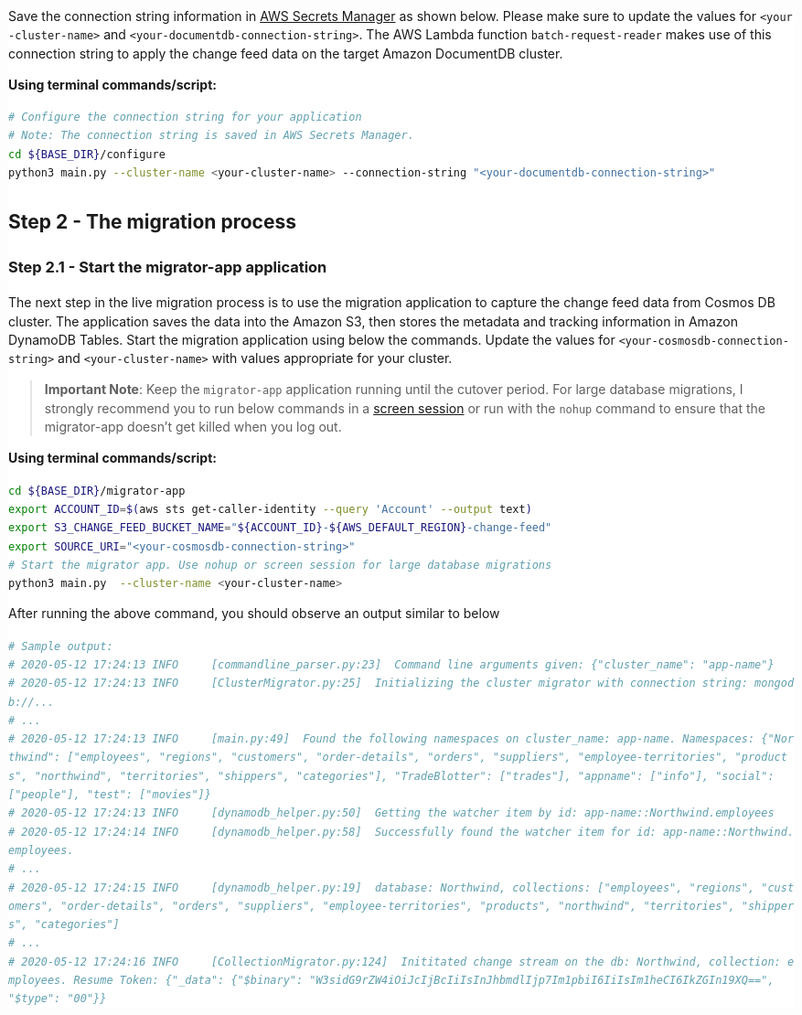 Save the connection string information in [AWS Secrets Manager](https://aws.amazon.com/secrets-manager/) as shown below. Please make sure to update the values for `<your-cluster-name>` and `<your-documentdb-connection-string>`. The AWS Lambda function `batch-request-reader` makes use of this connection string to apply the change feed data on the target Amazon DocumentDB cluster.

**Using terminal commands/script:**

```bash
# Configure the connection string for your application
# Note: The connection string is saved in AWS Secrets Manager.
cd ${BASE_DIR}/configure
python3 main.py --cluster-name <your-cluster-name> --connection-string "<your-documentdb-connection-string>"
```

## Step 2 - The migration process

### Step 2.1 - Start the migrator-app application

The next step in the live migration process is to use the migration application to capture the change feed data from Cosmos DB cluster. The application saves the data into the Amazon S3, then stores the metadata and tracking information in Amazon DynamoDB Tables. Start the migration application using below the commands. Update the values for `<your-cosmosdb-connection-string>` and `<your-cluster-name>` with values appropriate for your cluster.

> **Important Note**: Keep the `migrator-app` application running until the cutover period. For large database migrations, I strongly recommend you to run below commands in a [screen session](https://linuxize.com/post/how-to-use-linux-screen/) or run with the `nohup` command to ensure that the migrator-app doesn’t get killed when you log out.

**Using terminal commands/script:**

```bash
cd ${BASE_DIR}/migrator-app
export ACCOUNT_ID=$(aws sts get-caller-identity --query 'Account' --output text)
export S3_CHANGE_FEED_BUCKET_NAME="${ACCOUNT_ID}-${AWS_DEFAULT_REGION}-change-feed"
export SOURCE_URI="<your-cosmosdb-connection-string>"
# Start the migrator app. Use nohup or screen session for large database migrations
python3 main.py  --cluster-name <your-cluster-name>
```

After running the above command, you should observe an output similar to below

```bash
# Sample output: 
# 2020-05-12 17:24:13 INFO     [commandline_parser.py:23]  Command line arguments given: {"cluster_name": "app-name"}
# 2020-05-12 17:24:13 INFO     [ClusterMigrator.py:25]  Initializing the cluster migrator with connection string: mongodb://...
# ...
# 2020-05-12 17:24:13 INFO     [main.py:49]  Found the following namespaces on cluster_name: app-name. Namespaces: {"Northwind": ["employees", "regions", "customers", "order-details", "orders", "suppliers", "employee-territories", "products", "northwind", "territories", "shippers", "categories"], "TradeBlotter": ["trades"], "appname": ["info"], "social": ["people"], "test": ["movies"]}
# 2020-05-12 17:24:13 INFO     [dynamodb_helper.py:50]  Getting the watcher item by id: app-name::Northwind.employees
# 2020-05-12 17:24:14 INFO     [dynamodb_helper.py:58]  Successfully found the watcher item for id: app-name::Northwind.employees.
# ...
# 2020-05-12 17:24:15 INFO     [dynamodb_helper.py:19]  database: Northwind, collections: ["employees", "regions", "customers", "order-details", "orders", "suppliers", "employee-territories", "products", "northwind", "territories", "shippers", "categories"]
# ...
# 2020-05-12 17:24:16 INFO     [CollectionMigrator.py:124]  Inititated change stream on the db: Northwind, collection: employees. Resume Token: {"_data": {"$binary": "W3sidG9rZW4iOiJcIjBcIiIsInJhbmdlIjp7Im1pbiI6IiIsIm1heCI6IkZGIn19XQ==", "$type": "00"}}
```